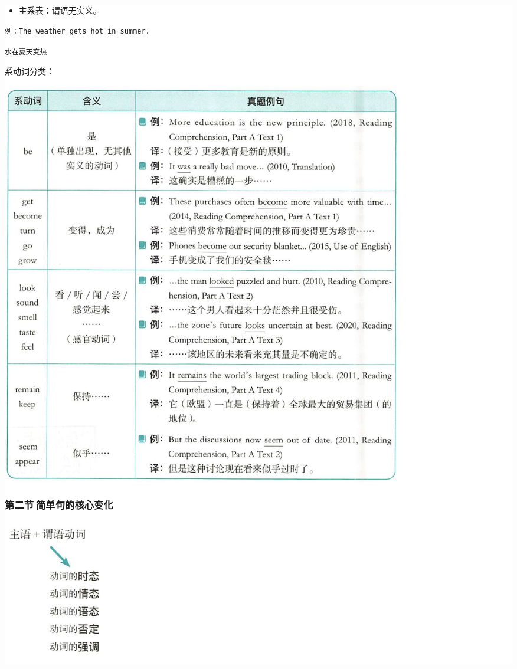 - 主系表：谓语无实义。

`例：The weather gets hot in summer.`

`水在夏天变热`

系动词分类：

![img](./%E4%B8%8D%E7%BA%A0%E7%BB%93%E8%AF%AD%E6%B3%95.assets/2807357-20230628161304628-1193396973.png)

### 第二节 简单句的核心变化

![img](./%E4%B8%8D%E7%BA%A0%E7%BB%93%E8%AF%AD%E6%B3%95.assets/2807357-20230628161314861-1845108968.png)
